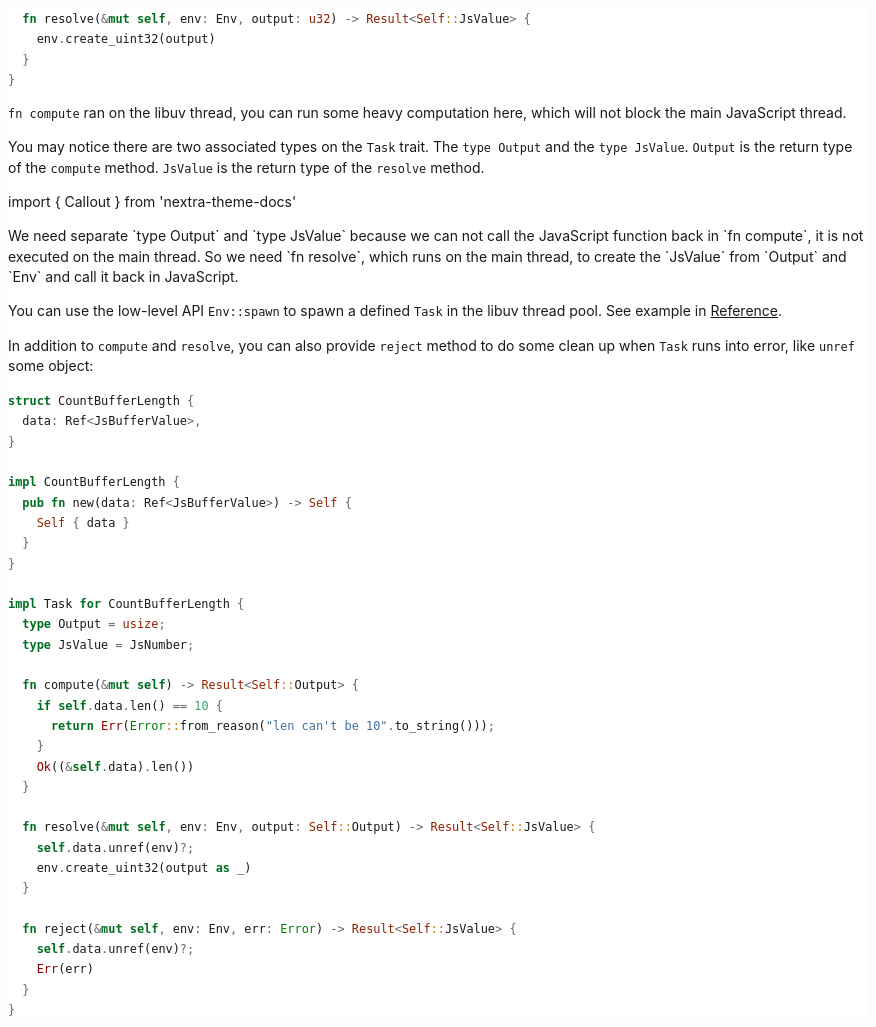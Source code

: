 ```rust {11-13} filename="lib.rs"
  fn resolve(&mut self, env: Env, output: u32) -> Result<Self::JsValue> {
    env.create_uint32(output)
  }
}
```

`fn compute` ran on the libuv thread, you can run some heavy computation here, which will not block the main JavaScript thread.

You may notice there are two associated types on the `Task` trait. The `type Output` and the `type JsValue`. `Output` is the return type of the `compute` method. `JsValue` is the return type of the `resolve` method.

import { Callout } from 'nextra-theme-docs'

<Callout>
  We need separate `type Output` and `type JsValue` because we can not call the
  JavaScript function back in `fn compute`, it is not executed on the main
  thread. So we need `fn resolve`, which runs on the main thread, to create the
  `JsValue` from `Output` and `Env` and call it back in JavaScript.
</Callout>

You can use the low-level API `Env::spawn` to spawn a defined `Task` in the libuv thread pool. See example in [Reference](../compat-mode/concepts/ref).

In addition to `compute` and `resolve`, you can also provide `reject` method to do some clean up when `Task` runs into error, like `unref` some object:

```rust {28} filename="lib.rs"
struct CountBufferLength {
  data: Ref<JsBufferValue>,
}

impl CountBufferLength {
  pub fn new(data: Ref<JsBufferValue>) -> Self {
    Self { data }
  }
}

impl Task for CountBufferLength {
  type Output = usize;
  type JsValue = JsNumber;

  fn compute(&mut self) -> Result<Self::Output> {
    if self.data.len() == 10 {
      return Err(Error::from_reason("len can't be 10".to_string()));
    }
    Ok((&self.data).len())
  }

  fn resolve(&mut self, env: Env, output: Self::Output) -> Result<Self::JsValue> {
    self.data.unref(env)?;
    env.create_uint32(output as _)
  }

  fn reject(&mut self, env: Env, err: Error) -> Result<Self::JsValue> {
    self.data.unref(env)?;
    Err(err)
  }
}
```
